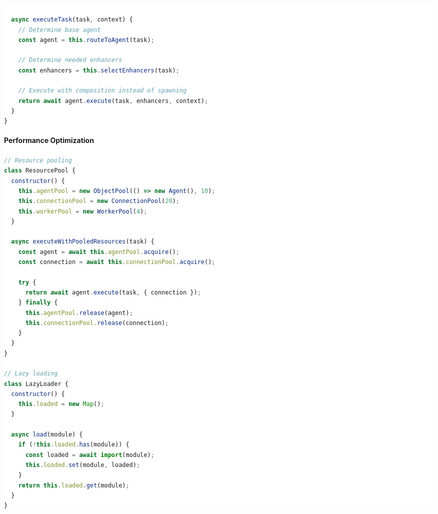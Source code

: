 ```javascript

  async executeTask(task, context) {
    // Determine base agent
    const agent = this.routeToAgent(task);
    
    // Determine needed enhancers
    const enhancers = this.selectEnhancers(task);
    
    // Execute with composition instead of spawning
    return await agent.execute(task, enhancers, context);
  }
}
```

#### Performance Optimization
```javascript
// Resource pooling
class ResourcePool {
  constructor() {
    this.agentPool = new ObjectPool(() => new Agent(), 10);
    this.connectionPool = new ConnectionPool(20);
    this.workerPool = new WorkerPool(4);
  }

  async executeWithPooledResources(task) {
    const agent = await this.agentPool.acquire();
    const connection = await this.connectionPool.acquire();
    
    try {
      return await agent.execute(task, { connection });
    } finally {
      this.agentPool.release(agent);
      this.connectionPool.release(connection);
    }
  }
}

// Lazy loading
class LazyLoader {
  constructor() {
    this.loaded = new Map();
  }

  async load(module) {
    if (!this.loaded.has(module)) {
      const loaded = await import(module);
      this.loaded.set(module, loaded);
    }
    return this.loaded.get(module);
  }
}
```
